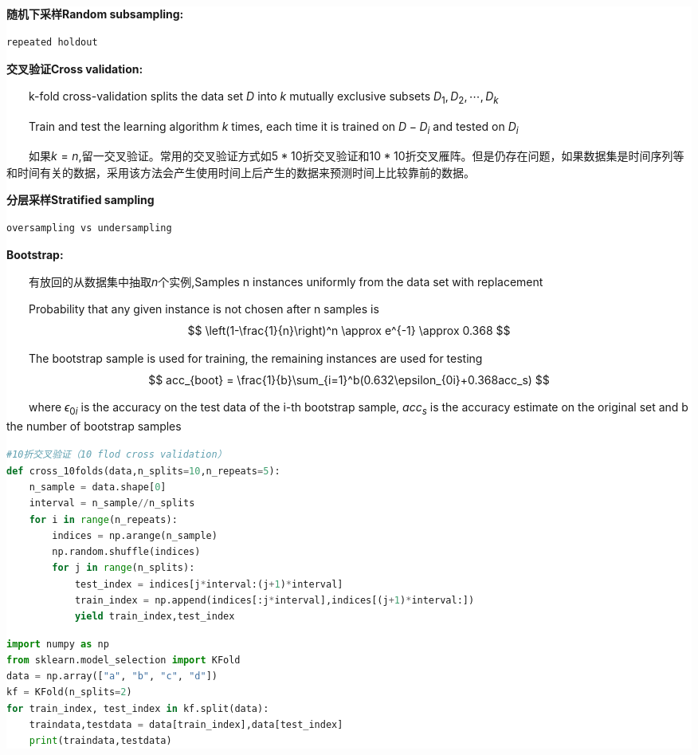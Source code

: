 
**随机下采样Random subsampling:**

    repeated holdout

**交叉验证Cross validation:**

&#8195;&#8195;k-fold cross-validation splits the data set $D$ into $k$ mutually exclusive subsets $D_1,D_2,\cdots,D_k$

&#8195;&#8195;Train and test the learning algorithm $k$ times, each time it is trained on $D-D_i$ and tested on $D_i$ 

&#8195;&#8195;如果$k=n$,留一交叉验证。常用的交叉验证方式如$5*10$折交叉验证和$10*10$折交叉雁阵。但是仍存在问题，如果数据集是时间序列等和时间有关的数据，采用该方法会产生使用时间上后产生的数据来预测时间上比较靠前的数据。

**分层采样Stratified sampling**

    oversampling vs undersampling

**Bootstrap:**

&#8195;&#8195;有放回的从数据集中抽取$n$个实例,Samples n instances uniformly from the data set with replacement

&#8195;&#8195;Probability that any given instance is not chosen after n samples is 
$$
\left(1-\frac{1}{n}\right)^n \approx e^{-1} \approx 0.368
$$

&#8195;&#8195;The bootstrap sample is used for training, the remaining instances are used for testing 
$$
acc_{boot} = \frac{1}{b}\sum_{i=1}^b(0.632\epsilon_{0i}+0.368acc_s)
$$

&#8195;&#8195;where $\epsilon_{0i}$ is the accuracy on the test data of the i-th bootstrap sample, $acc_s$ is the accuracy estimate on the original set and b the number of bootstrap samples 


```python
#10折交叉验证（10 flod cross validation）
def cross_10folds(data,n_splits=10,n_repeats=5):
    n_sample = data.shape[0]
    interval = n_sample//n_splits
    for i in range(n_repeats):
        indices = np.arange(n_sample)
        np.random.shuffle(indices)
        for j in range(n_splits):
            test_index = indices[j*interval:(j+1)*interval]
            train_index = np.append(indices[:j*interval],indices[(j+1)*interval:])
            yield train_index,test_index
```


```python
import numpy as np
from sklearn.model_selection import KFold
data = np.array(["a", "b", "c", "d"])
kf = KFold(n_splits=2)
for train_index, test_index in kf.split(data):
    traindata,testdata = data[train_index],data[test_index]
    print(traindata,testdata)
```
